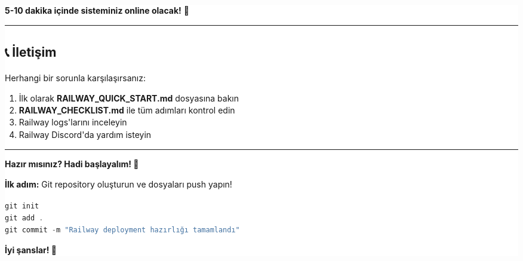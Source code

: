 **5-10 dakika içinde sisteminiz online olacak!** 🚀

---

## 📞 İletişim

Herhangi bir sorunla karşılaşırsanız:

1. İlk olarak **RAILWAY_QUICK_START.md** dosyasına bakın
2. **RAILWAY_CHECKLIST.md** ile tüm adımları kontrol edin
3. Railway logs'larını inceleyin
4. Railway Discord'da yardım isteyin

---

**Hazır mısınız? Hadi başlayalım! 🚀**

**İlk adım:** Git repository oluşturun ve dosyaları push yapın!

```powershell
git init
git add .
git commit -m "Railway deployment hazırlığı tamamlandı"
```

**İyi şanslar! 🎉**

